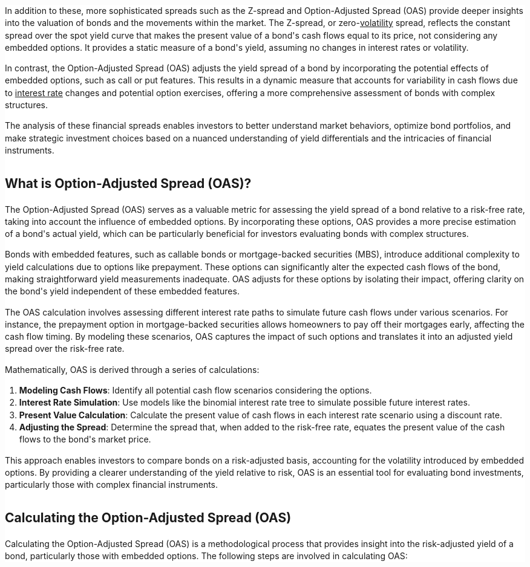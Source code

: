 In addition to these, more sophisticated spreads such as the Z-spread and Option-Adjusted Spread (OAS) provide deeper insights into the valuation of bonds and the movements within the market. The Z-spread, or zero-[volatility](/wiki/volatility-trading-strategies) spread, reflects the constant spread over the spot yield curve that makes the present value of a bond's cash flows equal to its price, not considering any embedded options. It provides a static measure of a bond's yield, assuming no changes in interest rates or volatility.

In contrast, the Option-Adjusted Spread (OAS) adjusts the yield spread of a bond by incorporating the potential effects of embedded options, such as call or put features. This results in a dynamic measure that accounts for variability in cash flows due to [interest rate](/wiki/interest-rate-trading-strategies) changes and potential option exercises, offering a more comprehensive assessment of bonds with complex structures.

The analysis of these financial spreads enables investors to better understand market behaviors, optimize bond portfolios, and make strategic investment choices based on a nuanced understanding of yield differentials and the intricacies of financial instruments.

## What is Option-Adjusted Spread (OAS)?

The Option-Adjusted Spread (OAS) serves as a valuable metric for assessing the yield spread of a bond relative to a risk-free rate, taking into account the influence of embedded options. By incorporating these options, OAS provides a more precise estimation of a bond's actual yield, which can be particularly beneficial for investors evaluating bonds with complex structures.

Bonds with embedded features, such as callable bonds or mortgage-backed securities (MBS), introduce additional complexity to yield calculations due to options like prepayment. These options can significantly alter the expected cash flows of the bond, making straightforward yield measurements inadequate. OAS adjusts for these options by isolating their impact, offering clarity on the bond's yield independent of these embedded features.

The OAS calculation involves assessing different interest rate paths to simulate future cash flows under various scenarios. For instance, the prepayment option in mortgage-backed securities allows homeowners to pay off their mortgages early, affecting the cash flow timing. By modeling these scenarios, OAS captures the impact of such options and translates it into an adjusted yield spread over the risk-free rate.

Mathematically, OAS is derived through a series of calculations:

1. **Modeling Cash Flows**: Identify all potential cash flow scenarios considering the options.
2. **Interest Rate Simulation**: Use models like the binomial interest rate tree to simulate possible future interest rates.
3. **Present Value Calculation**: Calculate the present value of cash flows in each interest rate scenario using a discount rate.
4. **Adjusting the Spread**: Determine the spread that, when added to the risk-free rate, equates the present value of the cash flows to the bond's market price.

This approach enables investors to compare bonds on a risk-adjusted basis, accounting for the volatility introduced by embedded options. By providing a clearer understanding of the yield relative to risk, OAS is an essential tool for evaluating bond investments, particularly those with complex financial instruments.

## Calculating the Option-Adjusted Spread (OAS)

Calculating the Option-Adjusted Spread (OAS) is a methodological process that provides insight into the risk-adjusted yield of a bond, particularly those with embedded options. The following steps are involved in calculating OAS:
